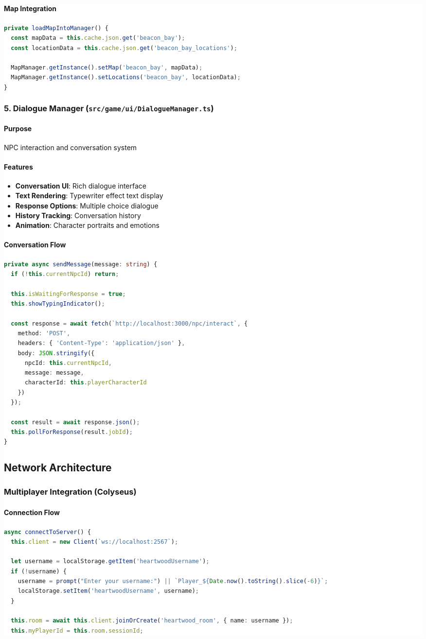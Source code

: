 #### Map Integration
```typescript
private loadMapIntoManager() {
  const mapData = this.cache.json.get('beacon_bay');
  const locationData = this.cache.json.get('beacon_bay_locations');
  
  MapManager.getInstance().setMap('beacon_bay', mapData);
  MapManager.getInstance().setLocations('beacon_bay', locationData);
}
```

### 5. Dialogue Manager (`src/game/ui/DialogueManager.ts`)

#### Purpose
NPC interaction and conversation system

#### Features
- **Conversation UI**: Rich dialogue interface
- **Text Rendering**: Typewriter effect text display
- **Response Options**: Multiple choice dialogue
- **History Tracking**: Conversation history
- **Animation**: Character portraits and emotions

#### Conversation Flow
```typescript
private async sendMessage(message: string) {
  if (!this.currentNpcId) return;
  
  this.isWaitingForResponse = true;
  this.showTypingIndicator();
  
  const response = await fetch(`http://localhost:3000/npc/interact`, {
    method: 'POST',
    headers: { 'Content-Type': 'application/json' },
    body: JSON.stringify({
      npcId: this.currentNpcId,
      message: message,
      characterId: this.playerCharacterId
    })
  });
  
  const result = await response.json();
  this.pollForResponse(result.jobId);
}
```

## Network Architecture

### Multiplayer Integration (Colyseus)

#### Connection Flow
```typescript
async connectToServer() {
  this.client = new Client(`ws://localhost:2567`);
  
  let username = localStorage.getItem('heartwoodUsername');
  if (!username) {
    username = prompt("Enter your username:") || `Player_${Date.now().toString().slice(-6)}`;
    localStorage.setItem('heartwoodUsername', username);
  }
  
  this.room = await this.client.joinOrCreate('heartwood_room', { name: username });
  this.myPlayerId = this.room.sessionId;
```
